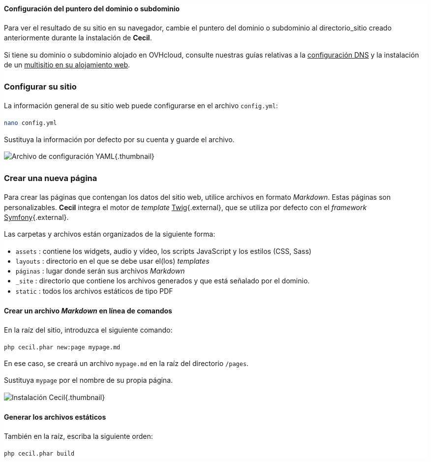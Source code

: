 #### Configuración del puntero del dominio o subdominio

Para ver el resultado de su sitio en su navegador, cambie el puntero del dominio o subdominio al directorio_sitio creado anteriormente durante la instalación de **Cecil**.

Si tiene su dominio o subdominio alojado en OVHcloud, consulte nuestras guías relativas a la [configuración DNS](/pages/web_cloud/domains/dns_zone_edit) y la instalación de un [multisitio en su alojamiento web](/pages/web_cloud/web_hosting/multisites_configure_multisite).

### Configurar su sitio

La información general de su sitio web puede configurarse en el archivo `config.yml`:

```sh
nano config.yml
```
Sustituya la información por defecto por su cuenta y guarde el archivo.

![Archivo de configuración YAML](images/static_website_installation_cecil04.png){.thumbnail}

### Crear una nueva página

Para crear las páginas que contengan los datos del sitio web, utilice archivos en formato _Markdown_. Estas páginas son personalizables. **Cecil** integra el motor de _template_ [Twig](https://twig.symfony.com/){.external}, que se utiliza por defecto con el _framework_ [Symfony](https://symfony.com/){.external}.

Las carpetas y archivos están organizados de la siguiente forma:

- `assets` : contiene los widgets, audio y vídeo, los scripts JavaScript y los estilos (CSS, Sass) 
- `layouts` : directorio en el que se debe usar el(los) _templates_
- `páginas` : lugar donde serán sus archivos _Markdown_
- `_site` : directorio que contiene los archivos generados y que está señalado por el dominio.
- `static` : todos los archivos estáticos de tipo PDF

#### Crear un archivo _Markdown_ en línea de comandos

En la raíz del sitio, introduzca el siguiente comando:

```sh
php cecil.phar new:page mypage.md
```

En ese caso, se creará un archivo `mypage.md` en la raíz del directorio `/pages`.

Sustituya `mypage` por el nombre de su propia página.

![Instalación Cecil](images/static_website_installation_cecil05.png){.thumbnail}

#### Generar los archivos estáticos

También en la raíz, escriba la siguiente orden:

```sh
php cecil.phar build
```
